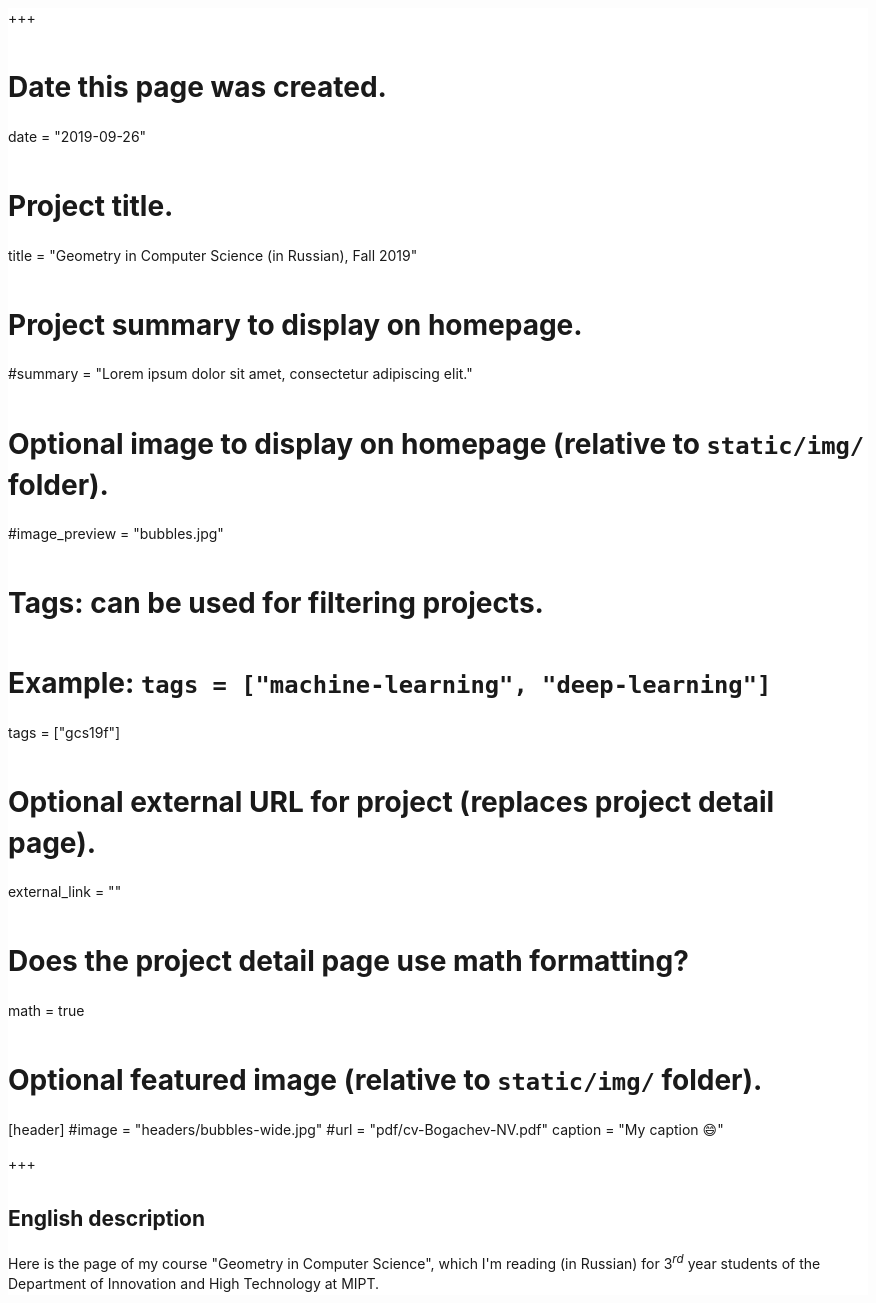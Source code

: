 +++
# Date this page was created.
date = "2019-09-26"

# Project title.
title = "Geometry in Computer Science (in Russian), Fall 2019"

# Project summary to display on homepage.
#summary = "Lorem ipsum dolor sit amet, consectetur adipiscing elit."

# Optional image to display on homepage (relative to `static/img/` folder).
#image_preview = "bubbles.jpg"

# Tags: can be used for filtering projects.
# Example: `tags = ["machine-learning", "deep-learning"]`
tags = ["gcs19f"]

# Optional external URL for project (replaces project detail page).
external_link = ""

# Does the project detail page use math formatting?
math = true

# Optional featured image (relative to `static/img/` folder).
[header]
#image = "headers/bubbles-wide.jpg"
#url = "pdf/cv-Bogachev-NV.pdf"
caption = "My caption :smile:"

+++



## English description

Here is the page of my course "Geometry in Computer Science", which I'm reading (in Russian) for $3^{rd}$ year students of the Department of Innovation and High Technology at MIPT. 
